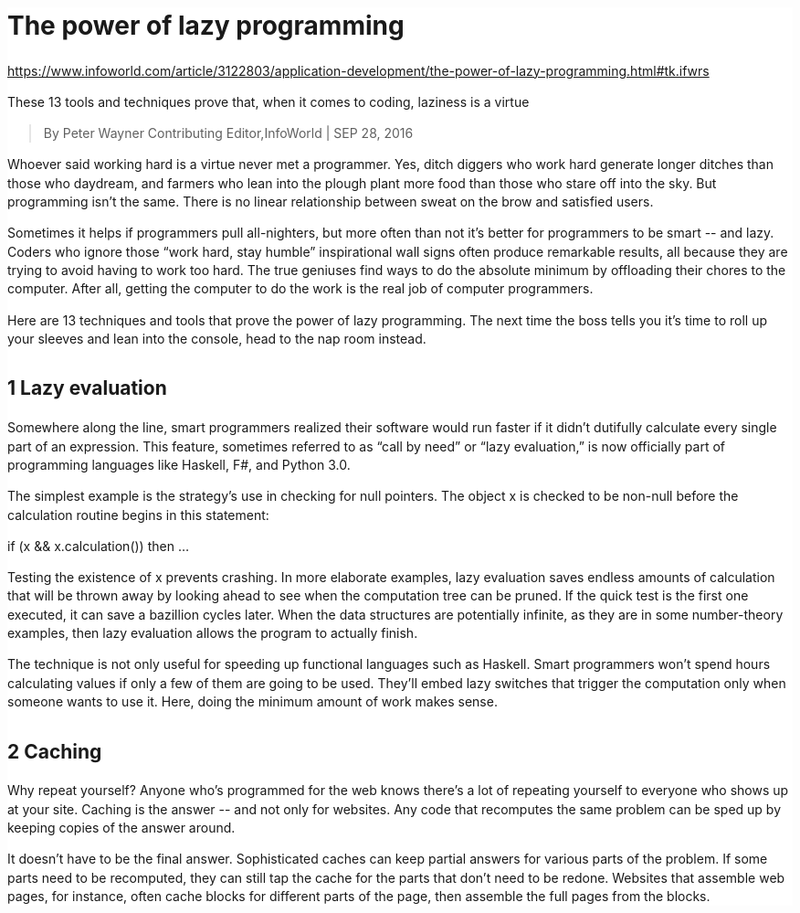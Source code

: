 # The power of lazy programming

https://www.infoworld.com/article/3122803/application-development/the-power-of-lazy-programming.html#tk.ifwrs

These 13 tools and techniques prove that, when it comes to coding, laziness is a virtue

>By Peter Wayner Contributing Editor,InfoWorld | SEP 28, 2016

Whoever said working hard is a virtue never met a programmer. Yes, ditch diggers who work hard generate longer ditches than those who daydream, and farmers who lean into the plough plant more food than those who stare off into the sky. But programming isn’t the same. There is no linear relationship between sweat on the brow and satisfied users.

Sometimes it helps if programmers pull all-nighters, but more often than not it’s better for programmers to be smart -- and lazy. Coders who ignore those “work hard, stay humble” inspirational wall signs often produce remarkable results, all because they are trying to avoid having to work too hard. The true geniuses find ways to do the absolute minimum by offloading their chores to the computer. After all, getting the computer to do the work is the real job of computer programmers.

Here are 13 techniques and tools that prove the power of lazy programming. The next time the boss tells you it’s time to roll up your sleeves and lean into the console, head to the nap room instead.

## 1 Lazy evaluation
Somewhere along the line, smart programmers realized their software would run faster if it didn’t dutifully calculate every single part of an expression. This feature, sometimes referred to as “call by need” or “lazy evaluation,” is now officially part of programming languages like Haskell, F#, and Python 3.0.

The simplest example is the strategy’s use in checking for null pointers. The object x is checked to be non-null before the calculation routine begins in this statement:

if (x && x.calculation()) then …

Testing the existence of x prevents crashing. In more elaborate examples, lazy evaluation saves endless amounts of calculation that will be thrown away by looking ahead to see when the computation tree can be pruned. If the quick test is the first one executed, it can save a bazillion cycles later. When the data structures are potentially infinite, as they are in some number-theory examples, then lazy evaluation allows the program to actually finish.

The technique is not only useful for speeding up functional languages such as Haskell. Smart programmers won’t spend hours calculating values if only a few of them are going to be used. They’ll embed lazy switches that trigger the computation only when someone wants to use it. Here, doing the minimum amount of work makes sense.

## 2 Caching
Why repeat yourself? Anyone who’s programmed for the web knows there’s a lot of repeating yourself to everyone who shows up at your site. Caching is the answer -- and not only for websites. Any code that recomputes the same problem can be sped up by keeping copies of the answer around.

It doesn’t have to be the final answer. Sophisticated caches can keep partial answers for various parts of the problem. If some parts need to be recomputed, they can still tap the cache for the parts that don’t need to be redone. Websites that assemble web pages, for instance, often cache blocks for different parts of the page, then assemble the full pages from the blocks.
